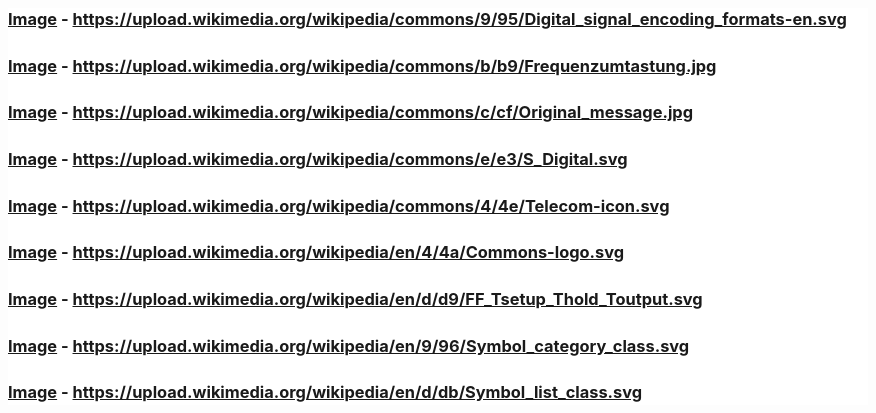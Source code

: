 ### [Image](https://upload.wikimedia.org/wikipedia/commons/9/95/Digital_signal_encoding_formats-en.svg) - https://upload.wikimedia.org/wikipedia/commons/9/95/Digital_signal_encoding_formats-en.svg
### [Image](https://upload.wikimedia.org/wikipedia/commons/b/b9/Frequenzumtastung.jpg) - https://upload.wikimedia.org/wikipedia/commons/b/b9/Frequenzumtastung.jpg
### [Image](https://upload.wikimedia.org/wikipedia/commons/c/cf/Original_message.jpg) - https://upload.wikimedia.org/wikipedia/commons/c/cf/Original_message.jpg
### [Image](https://upload.wikimedia.org/wikipedia/commons/e/e3/S_Digital.svg) - https://upload.wikimedia.org/wikipedia/commons/e/e3/S_Digital.svg
### [Image](https://upload.wikimedia.org/wikipedia/commons/4/4e/Telecom-icon.svg) - https://upload.wikimedia.org/wikipedia/commons/4/4e/Telecom-icon.svg
### [Image](https://upload.wikimedia.org/wikipedia/en/4/4a/Commons-logo.svg) - https://upload.wikimedia.org/wikipedia/en/4/4a/Commons-logo.svg
### [Image](https://upload.wikimedia.org/wikipedia/en/d/d9/FF_Tsetup_Thold_Toutput.svg) - https://upload.wikimedia.org/wikipedia/en/d/d9/FF_Tsetup_Thold_Toutput.svg
### [Image](https://upload.wikimedia.org/wikipedia/en/9/96/Symbol_category_class.svg) - https://upload.wikimedia.org/wikipedia/en/9/96/Symbol_category_class.svg
### [Image](https://upload.wikimedia.org/wikipedia/en/d/db/Symbol_list_class.svg) - https://upload.wikimedia.org/wikipedia/en/d/db/Symbol_list_class.svg